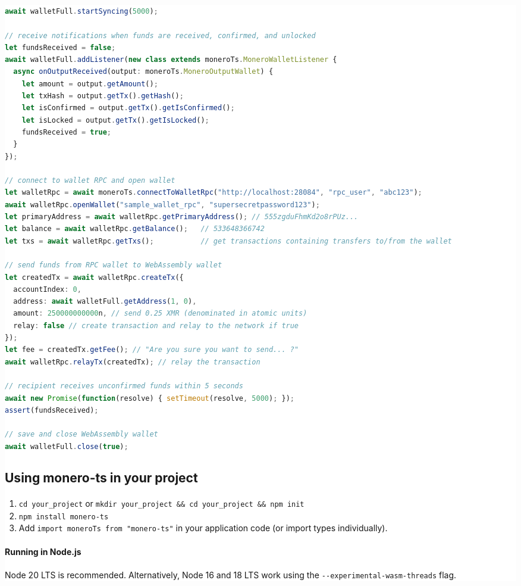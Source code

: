 ```typescript
await walletFull.startSyncing(5000);

// receive notifications when funds are received, confirmed, and unlocked
let fundsReceived = false;
await walletFull.addListener(new class extends moneroTs.MoneroWalletListener {
  async onOutputReceived(output: moneroTs.MoneroOutputWallet) {
    let amount = output.getAmount();
    let txHash = output.getTx().getHash();
    let isConfirmed = output.getTx().getIsConfirmed();
    let isLocked = output.getTx().getIsLocked();
    fundsReceived = true;
  }
});

// connect to wallet RPC and open wallet
let walletRpc = await moneroTs.connectToWalletRpc("http://localhost:28084", "rpc_user", "abc123");
await walletRpc.openWallet("sample_wallet_rpc", "supersecretpassword123");
let primaryAddress = await walletRpc.getPrimaryAddress(); // 555zgduFhmKd2o8rPUz...
let balance = await walletRpc.getBalance();   // 533648366742
let txs = await walletRpc.getTxs();           // get transactions containing transfers to/from the wallet

// send funds from RPC wallet to WebAssembly wallet
let createdTx = await walletRpc.createTx({
  accountIndex: 0,
  address: await walletFull.getAddress(1, 0),
  amount: 250000000000n, // send 0.25 XMR (denominated in atomic units)
  relay: false // create transaction and relay to the network if true
});
let fee = createdTx.getFee(); // "Are you sure you want to send... ?"
await walletRpc.relayTx(createdTx); // relay the transaction

// recipient receives unconfirmed funds within 5 seconds
await new Promise(function(resolve) { setTimeout(resolve, 5000); });
assert(fundsReceived);

// save and close WebAssembly wallet
await walletFull.close(true);
```

## Using monero-ts in your project

1. `cd your_project` or `mkdir your_project && cd your_project && npm init`
2. `npm install monero-ts`
3. Add `import moneroTs from "monero-ts"` in your application code (or import types individually).

#### Running in Node.js

Node 20 LTS is recommended. Alternatively, Node 16 and 18 LTS work using the `--experimental-wasm-threads` flag.
